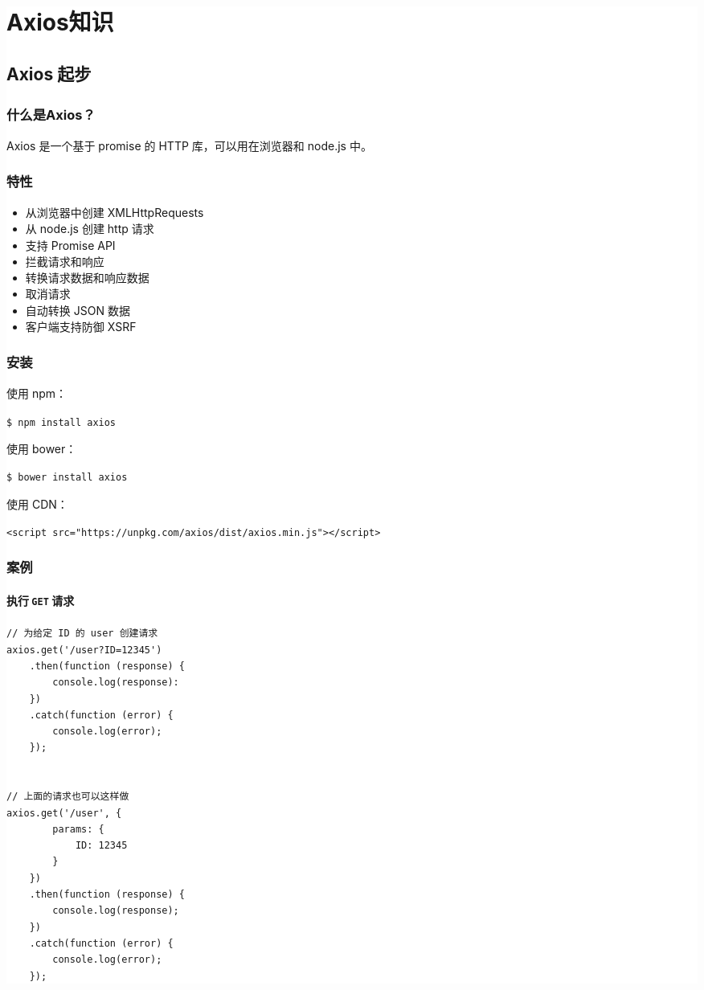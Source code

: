# Axios知识

## Axios 起步

### 什么是Axios？

Axios 是一个基于 promise 的 HTTP 库，可以用在浏览器和 node.js 中。

### 特性

- 从浏览器中创建 XMLHttpRequests
- 从 node.js 创建 http 请求
- 支持 Promise API
- 拦截请求和响应
- 转换请求数据和响应数据
- 取消请求
- 自动转换 JSON 数据
- 客户端支持防御 XSRF

### 安装

使用 npm：

```
$ npm install axios
```

使用 bower：

```
$ bower install axios
```

使用 CDN：

```
<script src="https://unpkg.com/axios/dist/axios.min.js"></script>
```

### 案例

#### 执行 `GET` 请求

```
// 为给定 ID 的 user 创建请求
axios.get('/user?ID=12345')
    .then(function (response) {
        console.log(response):
    })
    .catch(function (error) {
        console.log(error);
    });


// 上面的请求也可以这样做
axios.get('/user', {
        params: {
            ID: 12345
        }
    })
    .then(function (response) {
        console.log(response);
    })
    .catch(function (error) {
        console.log(error);
    });
```
